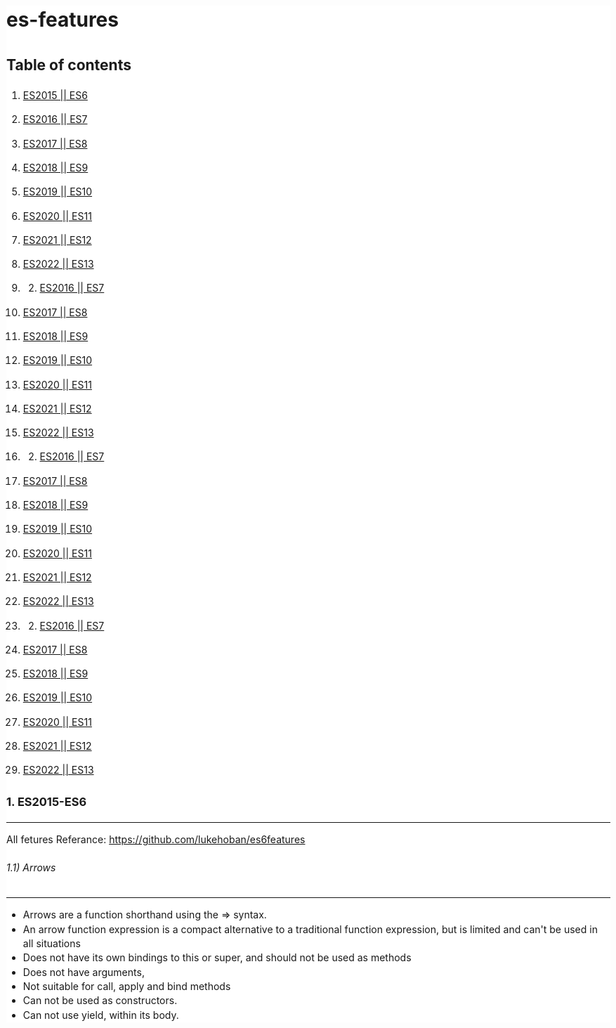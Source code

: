 # es-features

## Table of contents
1. [ES2015 || ES6](#ES2015-ES6)
2. [ES2016 || ES7](#ES2016-ES7)
3. [ES2017 || ES8](#ES2017-ES8)
4. [ES2018 || ES9](#ES2018-ES9)
5. [ES2019 || ES10](#ES2019-ES10)
6. [ES2020 || ES11](#ES2020-ES11)
7. [ES2021 || ES12](#ES2021-ES12)
8. [ES2022 || ES13](#ES2022-ES13)

9. 2. [ES2016 || ES7](#ES2016-ES7)
3. [ES2017 || ES8](#ES2017-ES8)
4. [ES2018 || ES9](#ES2018-ES9)
5. [ES2019 || ES10](#ES2019-ES10)
6. [ES2020 || ES11](#ES2020-ES11)
7. [ES2021 || ES12](#ES2021-ES12)
8. [ES2022 || ES13](#ES2022-ES13)

9. 2. [ES2016 || ES7](#ES2016-ES7)
3. [ES2017 || ES8](#ES2017-ES8)
4. [ES2018 || ES9](#ES2018-ES9)
5. [ES2019 || ES10](#ES2019-ES10)
6. [ES2020 || ES11](#ES2020-ES11)
7. [ES2021 || ES12](#ES2021-ES12)
8. [ES2022 || ES13](#ES2022-ES13)

9. 2. [ES2016 || ES7](#ES2016-ES7)
3. [ES2017 || ES8](#ES2017-ES8)
4. [ES2018 || ES9](#ES2018-ES9)
5. [ES2019 || ES10](#ES2019-ES10)
6. [ES2020 || ES11](#ES2020-ES11)
7. [ES2021 || ES12](#ES2021-ES12)
8. [ES2022 || ES13](#ES2022-ES13)


### 1. ES2015-ES6
----

All fetures Referance: https://github.com/lukehoban/es6features

###### 1.1) Arrows
---
- Arrows are a function shorthand using the => syntax.
- An arrow function expression is a compact alternative to a traditional function expression, but is limited and can't be used in all situations
- Does not have its own bindings to this or super, and should not be used as methods
- Does not have arguments,
- Not suitable for call, apply and bind methods
- Can not be used as constructors.
- Can not use yield, within its body.
